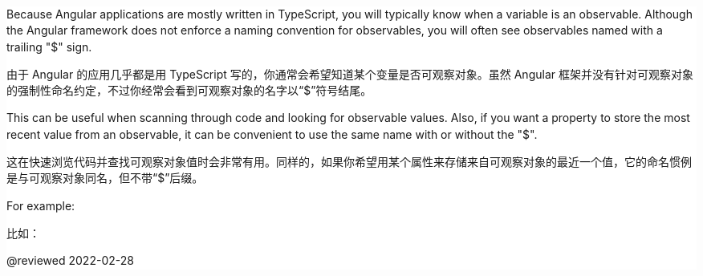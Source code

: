 Because Angular applications are mostly written in TypeScript, you will typically know when a variable is an observable.
Although the Angular framework does not enforce a naming convention for observables, you will often see observables named with a trailing "$" sign.

由于 Angular 的应用几乎都是用 TypeScript 写的，你通常会希望知道某个变量是否可观察对象。虽然 Angular 框架并没有针对可观察对象的强制性命名约定，不过你经常会看到可观察对象的名字以“$”符号结尾。

This can be useful when scanning through code and looking for observable values.
Also, if you want a property to store the most recent value from an observable, it can be convenient to use the same name with or without the "$".

这在快速浏览代码并查找可观察对象值时会非常有用。同样的，如果你希望用某个属性来存储来自可观察对象的最近一个值，它的命名惯例是与可观察对象同名，但不带“$”后缀。

For example:

比如：

<code-example header="Naming observables" path="rx-library/src/naming-convention.ts"></code-example>







@reviewed 2022-02-28

